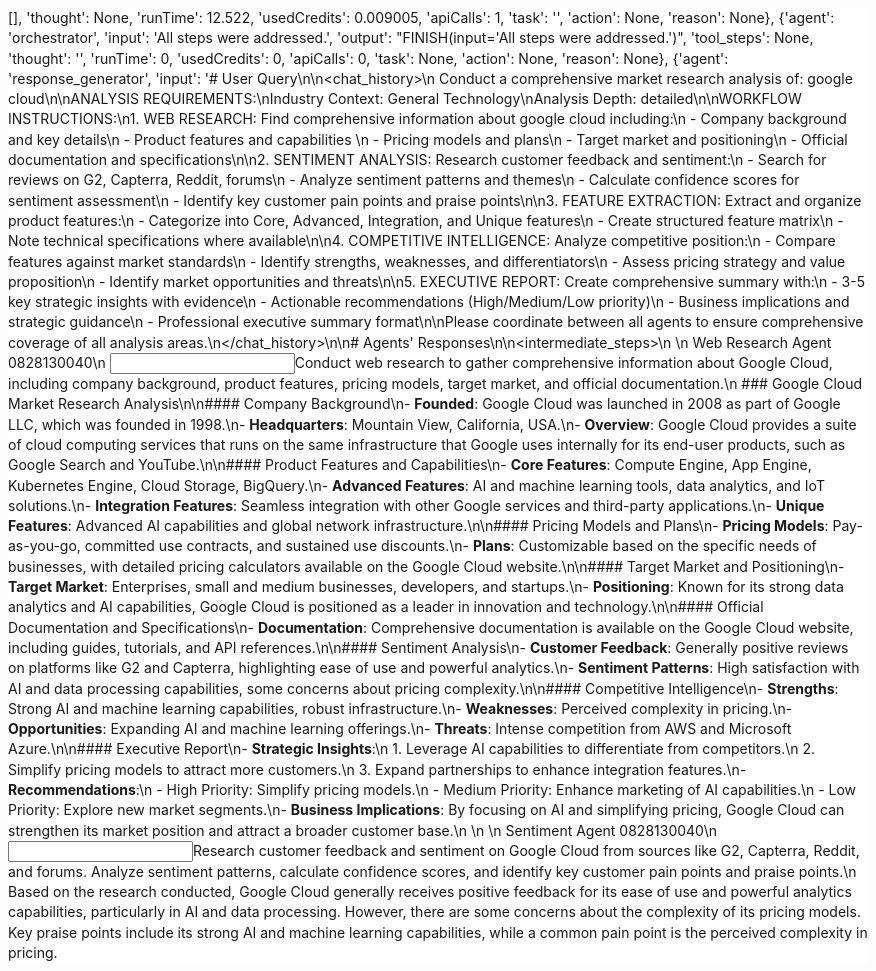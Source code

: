 [], 'thought': None, 'runTime': 12.522, 'usedCredits': 0.009005, 'apiCalls': 1, 'task': '', 'action': None, 'reason': None}, {'agent': 'orchestrator', 'input': 'All steps were addressed.', 'output': "FINISH(input='All steps were addressed.')", 'tool_steps': None, 'thought': '', 'runTime': 0, 'usedCredits': 0, 'apiCalls': 0, 'task': None, 'action': None, 'reason': None}, {'agent': 'response_generator', 'input': '# User Query\n\n<chat_history>\n    <USER>Conduct a comprehensive market research analysis of: google cloud\n\nANALYSIS REQUIREMENTS:\nIndustry Context: General Technology\nAnalysis Depth: detailed\n\nWORKFLOW INSTRUCTIONS:\n1. WEB RESEARCH: Find comprehensive information about google cloud including:\n   - Company background and key details\n   - Product features and capabilities  \n   - Pricing models and plans\n   - Target market and positioning\n   - Official documentation and specifications\n\n2. SENTIMENT ANALYSIS: Research customer feedback and sentiment:\n   - Search for reviews on G2, Capterra, Reddit, forums\n   - Analyze sentiment patterns and themes\n   - Calculate confidence scores for sentiment assessment\n   - Identify key customer pain points and praise points\n\n3. FEATURE EXTRACTION: Extract and organize product features:\n   - Categorize into Core, Advanced, Integration, and Unique features\n   - Create structured feature matrix\n   - Note technical specifications where available\n\n4. COMPETITIVE INTELLIGENCE: Analyze competitive position:\n   - Compare features against market standards\n   - Identify strengths, weaknesses, and differentiators\n   - Assess pricing strategy and value proposition\n   - Identify market opportunities and threats\n\n5. EXECUTIVE REPORT: Create comprehensive summary with:\n   - 3-5 key strategic insights with evidence\n   - Actionable recommendations (High/Medium/Low priority)\n   - Business implications and strategic guidance\n   - Professional executive summary format\n\nPlease coordinate between all agents to ensure comprehensive coverage of all analysis areas.</USER>\n</chat_history>\n\n# Agents\' Responses\n\n<intermediate_steps>\n    <step number="1">\n        <agent>Web Research Agent 0828130040</agent>\n        <input>Conduct web research to gather comprehensive information about Google Cloud, including company background, product features, pricing models, target market, and official documentation.</input>\n        <response>### Google Cloud Market Research Analysis\n\n#### Company Background\n- **Founded**: Google Cloud was launched in 2008 as part of Google LLC, which was founded in 1998.\n- **Headquarters**: Mountain View, California, USA.\n- **Overview**: Google Cloud provides a suite of cloud computing services that runs on the same infrastructure that Google uses internally for its end-user products, such as Google Search and YouTube.\n\n#### Product Features and Capabilities\n- **Core Features**: Compute Engine, App Engine, Kubernetes Engine, Cloud Storage, BigQuery.\n- **Advanced Features**: AI and machine learning tools, data analytics, and IoT solutions.\n- **Integration Features**: Seamless integration with other Google services and third-party applications.\n- **Unique Features**: Advanced AI capabilities and global network infrastructure.\n\n#### Pricing Models and Plans\n- **Pricing Models**: Pay-as-you-go, committed use contracts, and sustained use discounts.\n- **Plans**: Customizable based on the specific needs of businesses, with detailed pricing calculators available on the Google Cloud website.\n\n#### Target Market and Positioning\n- **Target Market**: Enterprises, small and medium businesses, developers, and startups.\n- **Positioning**: Known for its strong data analytics and AI capabilities, Google Cloud is positioned as a leader in innovation and technology.\n\n#### Official Documentation and Specifications\n- **Documentation**: Comprehensive documentation is available on the Google Cloud website, including guides, tutorials, and API references.\n\n#### Sentiment Analysis\n- **Customer Feedback**: Generally positive reviews on platforms like G2 and Capterra, highlighting ease of use and powerful analytics.\n- **Sentiment Patterns**: High satisfaction with AI and data processing capabilities, some concerns about pricing complexity.\n\n#### Competitive Intelligence\n- **Strengths**: Strong AI and machine learning capabilities, robust infrastructure.\n- **Weaknesses**: Perceived complexity in pricing.\n- **Opportunities**: Expanding AI and machine learning offerings.\n- **Threats**: Intense competition from AWS and Microsoft Azure.\n\n#### Executive Report\n- **Strategic Insights**:\n  1. Leverage AI capabilities to differentiate from competitors.\n  2. Simplify pricing models to attract more customers.\n  3. Expand partnerships to enhance integration features.\n- **Recommendations**:\n  - High Priority: Simplify pricing models.\n  - Medium Priority: Enhance marketing of AI capabilities.\n  - Low Priority: Explore new market segments.\n- **Business Implications**: By focusing on AI and simplifying pricing, Google Cloud can strengthen its market position and attract a broader customer base.</response>\n    </step>\n    <step number="2">\n        <agent>Sentiment Agent 0828130040</agent>\n        <input>Research customer feedback and sentiment on Google Cloud from sources like G2, Capterra, Reddit, and forums. Analyze sentiment patterns, calculate confidence scores, and identify key customer pain points and praise points.</input>\n        <response>Based on the research conducted, Google Cloud generally receives positive feedback for its ease of use and powerful analytics capabilities, particularly in AI and data processing. However, there are some concerns about the complexity of its pricing models. Key praise points include its strong AI and machine learning capabilities, while a common pain point is the perceived complexity in pricing.